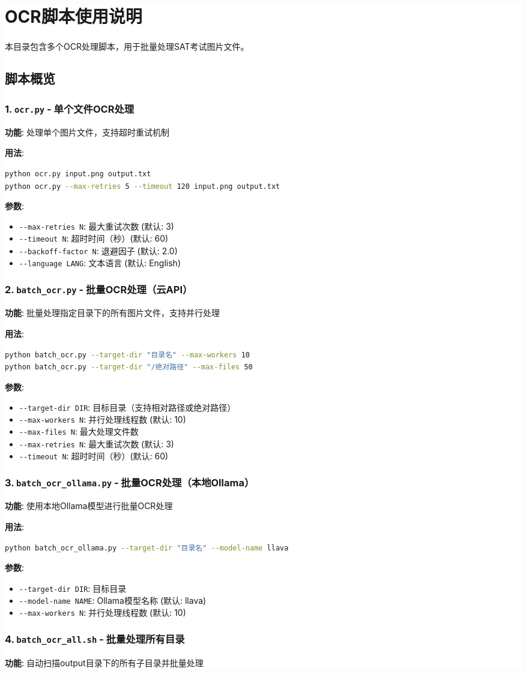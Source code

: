 # OCR脚本使用说明

本目录包含多个OCR处理脚本，用于批量处理SAT考试图片文件。

## 脚本概览

### 1. `ocr.py` - 单个文件OCR处理
**功能**: 处理单个图片文件，支持超时重试机制

**用法**:
```bash
python ocr.py input.png output.txt
python ocr.py --max-retries 5 --timeout 120 input.png output.txt
```

**参数**:
- `--max-retries N`: 最大重试次数 (默认: 3)
- `--timeout N`: 超时时间（秒）(默认: 60)
- `--backoff-factor N`: 退避因子 (默认: 2.0)
- `--language LANG`: 文本语言 (默认: English)

### 2. `batch_ocr.py` - 批量OCR处理（云API）
**功能**: 批量处理指定目录下的所有图片文件，支持并行处理

**用法**:
```bash
python batch_ocr.py --target-dir "目录名" --max-workers 10
python batch_ocr.py --target-dir "/绝对路径" --max-files 50
```

**参数**:
- `--target-dir DIR`: 目标目录（支持相对路径或绝对路径）
- `--max-workers N`: 并行处理线程数 (默认: 10)
- `--max-files N`: 最大处理文件数
- `--max-retries N`: 最大重试次数 (默认: 3)
- `--timeout N`: 超时时间（秒）(默认: 60)

### 3. `batch_ocr_ollama.py` - 批量OCR处理（本地Ollama）
**功能**: 使用本地Ollama模型进行批量OCR处理

**用法**:
```bash
python batch_ocr_ollama.py --target-dir "目录名" --model-name llava
```

**参数**:
- `--target-dir DIR`: 目标目录
- `--model-name NAME`: Ollama模型名称 (默认: llava)
- `--max-workers N`: 并行处理线程数 (默认: 10)

### 4. `batch_ocr_all.sh` - 批量处理所有目录
**功能**: 自动扫描output目录下的所有子目录并批量处理
